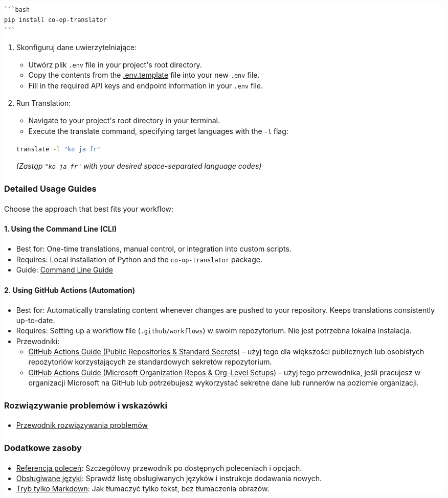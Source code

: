     ```bash
    pip install co-op-translator
    ```

1. Skonfiguruj dane uwierzytelniające:

    - Utwórz plik `.env` file in your project's root directory.
    - Copy the contents from the [.env.template](../../.env.template) file into your new `.env` file.
    - Fill in the required API keys and endpoint information in your `.env` file.

1. Run Translation:
    - Navigate to your project's root directory in your terminal.
    - Execute the translate command, specifying target languages with the `-l` flag:

    ```bash
    translate -l "ko ja fr"
    ```

    _(Zastąp `"ko ja fr"` with your desired space-separated language codes)_

### Detailed Usage Guides

Choose the approach that best fits your workflow:

#### 1. Using the Command Line (CLI)

- Best for: One-time translations, manual control, or integration into custom scripts.
- Requires: Local installation of Python and the `co-op-translator` package.
- Guide: [Command Line Guide](./getting_started/command-line-guide/command-line-guide.md)

#### 2. Using GitHub Actions (Automation)

- Best for: Automatically translating content whenever changes are pushed to your repository. Keeps translations consistently up-to-date.
- Requires: Setting up a workflow file (`.github/workflows`) w swoim repozytorium. Nie jest potrzebna lokalna instalacja.
- Przewodniki:
  - [GitHub Actions Guide (Public Repositories & Standard Secrets)](./getting_started/github-actions-guide/github-actions-guide-public.md) – użyj tego dla większości publicznych lub osobistych repozytoriów korzystających ze standardowych sekretów repozytorium.
  - [GitHub Actions Guide (Microsoft Organization Repos & Org-Level Setups)](./getting_started/github-actions-guide/github-actions-guide-org.md) – użyj tego przewodnika, jeśli pracujesz w organizacji Microsoft na GitHub lub potrzebujesz wykorzystać sekretne dane lub runnerów na poziomie organizacji.

### Rozwiązywanie problemów i wskazówki

- [Przewodnik rozwiązywania problemów](./getting_started/troubleshooting.md)

### Dodatkowe zasoby

- [Referencja poleceń](./getting_started/command-reference.md): Szczegółowy przewodnik po dostępnych poleceniach i opcjach.
- [Obsługiwane języki](./getting_started/supported-languages.md): Sprawdź listę obsługiwanych języków i instrukcje dodawania nowych.
- [Tryb tylko Markdown](./getting_started/markdown-only-mode.md): Jak tłumaczyć tylko tekst, bez tłumaczenia obrazów.
